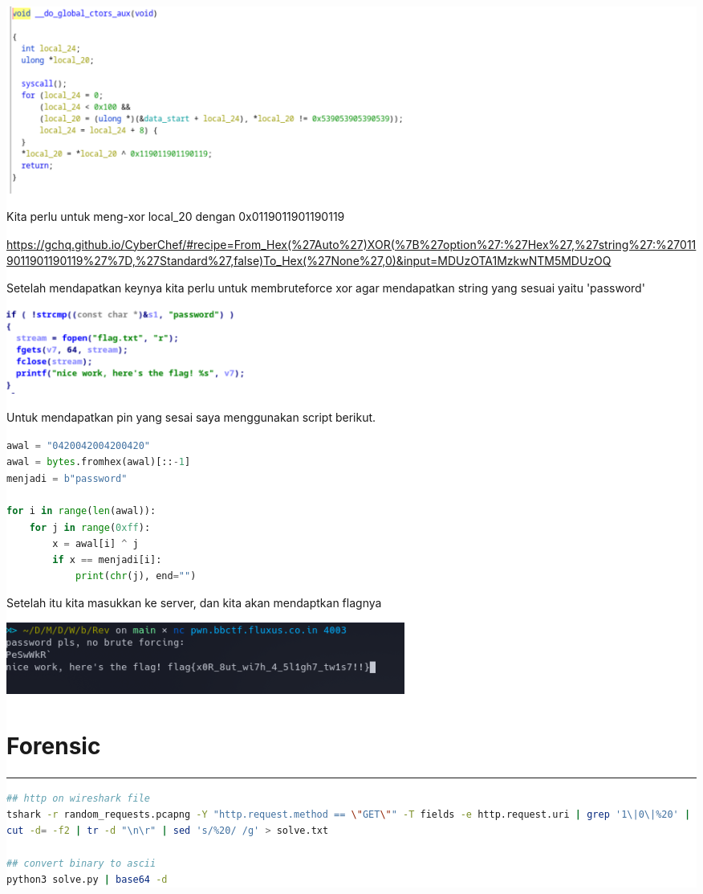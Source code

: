 ![](Pasted%20image%2020230206062058.png)

Kita perlu untuk meng-xor local_20 dengan 0x0119011901190119

https://gchq.github.io/CyberChef/#recipe=From_Hex(%27Auto%27)XOR(%7B%27option%27:%27Hex%27,%27string%27:%270119011901190119%27%7D,%27Standard%27,false)To_Hex(%27None%27,0)&input=MDUzOTA1MzkwNTM5MDUzOQ

Setelah mendapatkan keynya kita perlu untuk membruteforce xor agar mendapatkan string yang sesuai yaitu 'password' 

![](Pasted%20image%2020230206062127.png)

Untuk mendapatkan pin yang sesai saya menggunakan script berikut.

```python
awal = "0420042004200420"
awal = bytes.fromhex(awal)[::-1]
menjadi = b"password"

for i in range(len(awal)):
    for j in range(0xff):
        x = awal[i] ^ j
        if x == menjadi[i]:
            print(chr(j), end="")
```

Setelah itu kita masukkan ke server, dan kita akan mendaptkan flagnya

![](Pasted%20image%2020230206062218.png)

# Forensic
---
```sh
## http on wireshark file
tshark -r random_requests.pcapng -Y "http.request.method == \"GET\"" -T fields -e http.request.uri | grep '1\|0\|%20' | cut -d= -f2 | tr -d "\n\r" | sed 's/%20/ /g' > solve.txt

## convert binary to ascii
python3 solve.py | base64 -d
```
